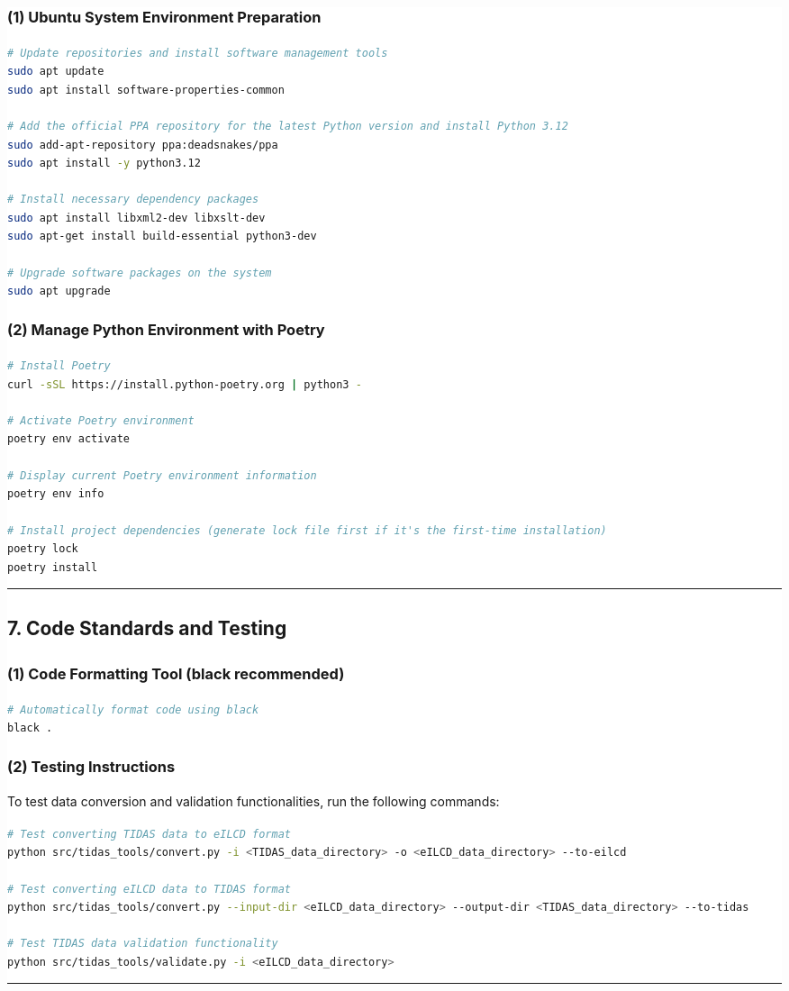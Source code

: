 ### (1) Ubuntu System Environment Preparation

```bash
# Update repositories and install software management tools
sudo apt update
sudo apt install software-properties-common

# Add the official PPA repository for the latest Python version and install Python 3.12
sudo add-apt-repository ppa:deadsnakes/ppa
sudo apt install -y python3.12

# Install necessary dependency packages
sudo apt install libxml2-dev libxslt-dev
sudo apt-get install build-essential python3-dev

# Upgrade software packages on the system
sudo apt upgrade
```

### (2) Manage Python Environment with Poetry

```bash
# Install Poetry
curl -sSL https://install.python-poetry.org | python3 -

# Activate Poetry environment
poetry env activate

# Display current Poetry environment information
poetry env info

# Install project dependencies (generate lock file first if it's the first-time installation)
poetry lock
poetry install
```

---

## 7. Code Standards and Testing

### (1) Code Formatting Tool (black recommended)

```bash
# Automatically format code using black
black .
```

### (2) Testing Instructions

To test data conversion and validation functionalities, run the following commands:

```bash
# Test converting TIDAS data to eILCD format
python src/tidas_tools/convert.py -i <TIDAS_data_directory> -o <eILCD_data_directory> --to-eilcd

# Test converting eILCD data to TIDAS format
python src/tidas_tools/convert.py --input-dir <eILCD_data_directory> --output-dir <TIDAS_data_directory> --to-tidas

# Test TIDAS data validation functionality
python src/tidas_tools/validate.py -i <eILCD_data_directory>
```

---
